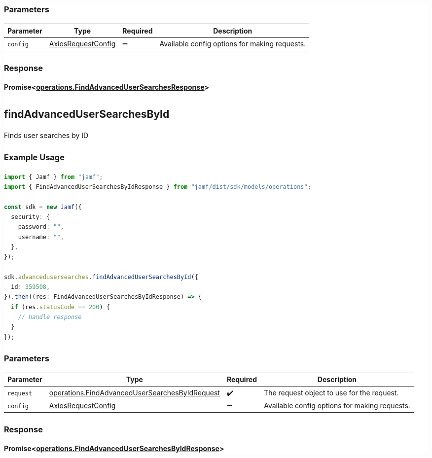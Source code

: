 ### Parameters

| Parameter                                                    | Type                                                         | Required                                                     | Description                                                  |
| ------------------------------------------------------------ | ------------------------------------------------------------ | ------------------------------------------------------------ | ------------------------------------------------------------ |
| `config`                                                     | [AxiosRequestConfig](https://axios-http.com/docs/req_config) | :heavy_minus_sign:                                           | Available config options for making requests.                |


### Response

**Promise<[operations.FindAdvancedUserSearchesResponse](../../models/operations/findadvancedusersearchesresponse.md)>**


## findAdvancedUserSearchesById

Finds user searches by ID

### Example Usage

```typescript
import { Jamf } from "jamf";
import { FindAdvancedUserSearchesByIdResponse } from "jamf/dist/sdk/models/operations";

const sdk = new Jamf({
  security: {
    password: "",
    username: "",
  },
});

sdk.advancedusersearches.findAdvancedUserSearchesById({
  id: 359508,
}).then((res: FindAdvancedUserSearchesByIdResponse) => {
  if (res.statusCode == 200) {
    // handle response
  }
});
```

### Parameters

| Parameter                                                                                                        | Type                                                                                                             | Required                                                                                                         | Description                                                                                                      |
| ---------------------------------------------------------------------------------------------------------------- | ---------------------------------------------------------------------------------------------------------------- | ---------------------------------------------------------------------------------------------------------------- | ---------------------------------------------------------------------------------------------------------------- |
| `request`                                                                                                        | [operations.FindAdvancedUserSearchesByIdRequest](../../models/operations/findadvancedusersearchesbyidrequest.md) | :heavy_check_mark:                                                                                               | The request object to use for the request.                                                                       |
| `config`                                                                                                         | [AxiosRequestConfig](https://axios-http.com/docs/req_config)                                                     | :heavy_minus_sign:                                                                                               | Available config options for making requests.                                                                    |


### Response

**Promise<[operations.FindAdvancedUserSearchesByIdResponse](../../models/operations/findadvancedusersearchesbyidresponse.md)>**
